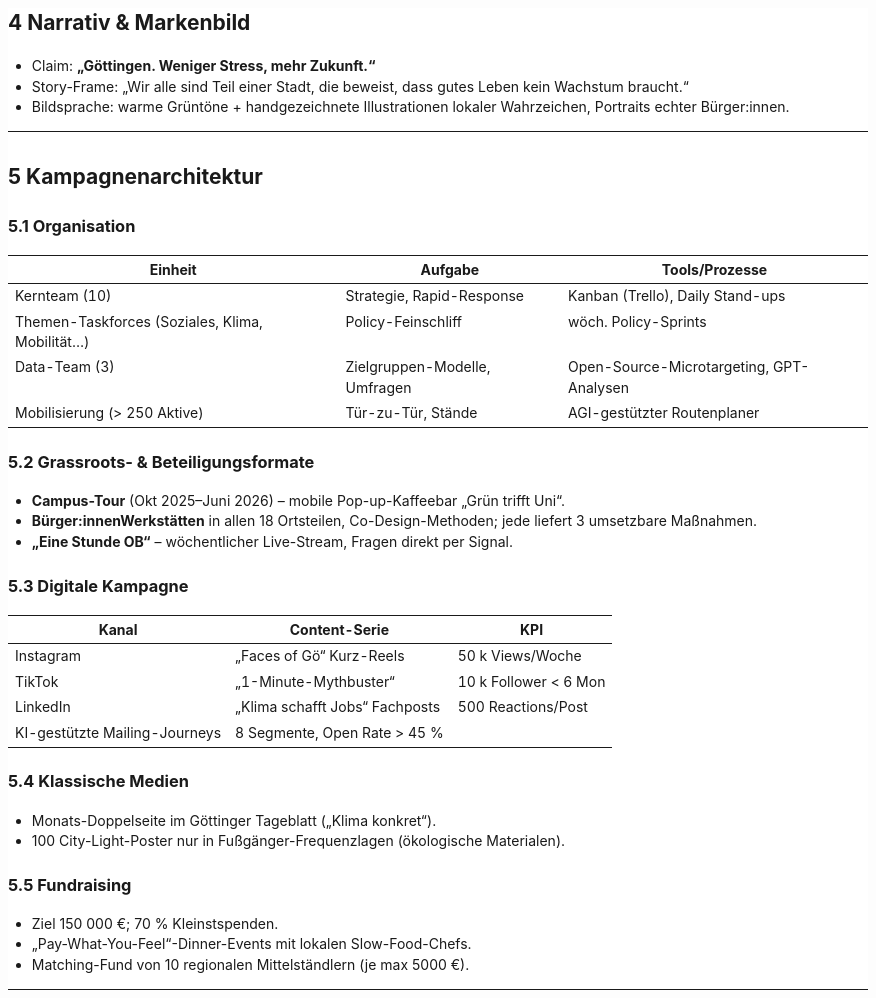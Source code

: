 
## 4 Narrativ & Markenbild

* Claim: **„Göttingen. Weniger Stress, mehr Zukunft.“**
* Story-Frame: „Wir alle sind Teil einer Stadt, die beweist, dass gutes Leben kein Wachstum braucht.“
* Bildsprache: warme Grüntöne + handgezeichnete Illustrationen lokaler Wahrzeichen, Portraits echter Bürger\:innen.

---

## 5 Kampagnenarchitektur

### 5.1 Organisation

| Einheit                                         | Aufgabe                       | Tools/Prozesse                           |
| ----------------------------------------------- | ----------------------------- | ---------------------------------------- |
| Kernteam (10)                                   | Strategie, Rapid-Response     | Kanban (Trello), Daily Stand-ups         |
| Themen-Taskforces (Soziales, Klima, Mobilität…) | Policy-Feinschliff            | wöch. Policy-Sprints                     |
| Data-Team (3)                                   | Zielgruppen-Modelle, Umfragen | Open-Source-Microtargeting, GPT-Analysen |
| Mobilisierung (> 250 Aktive)                    | Tür-zu-Tür, Stände            | AGI-gestützter Routenplaner              |

### 5.2 Grassroots- & Beteiligungsformate

* **Campus-Tour** (Okt 2025–Juni 2026) – mobile Pop-up-Kaffeebar „Grün trifft Uni“.
* **Bürger\:innenWerkstätten** in allen 18 Ortsteilen, Co-Design-Methoden; jede liefert 3 umsetzbare Maßnahmen.
* **„Eine Stunde OB“** – wöchentlicher Live-Stream, Fragen direkt per Signal.

### 5.3 Digitale Kampagne

| Kanal                         | Content-Serie                  | KPI                   |
| ----------------------------- | ------------------------------ | --------------------- |
| Instagram                     | „Faces of Gö“ Kurz-Reels       | 50 k Views/Woche      |
| TikTok                        | „1-Minute-Mythbuster“          | 10 k Follower < 6 Mon |
| LinkedIn                      | „Klima schafft Jobs“ Fachposts | 500 Reactions/Post    |
| KI-gestützte Mailing-Journeys | 8 Segmente, Open Rate > 45 %   |                       |

### 5.4 Klassische Medien

* Monats-Doppelseite im Göttinger Tageblatt („Klima konkret“).
* 100 City-Light-Poster nur in Fußgänger-Frequenzlagen (ökologische Materialen).

### 5.5 Fundraising

* Ziel 150 000 €; 70 % Kleinstspenden.
* „Pay-What-You-Feel“-Dinner-Events mit lokalen Slow-Food-Chefs.
* Matching-Fund von 10 regionalen Mittelständlern (je max 5000 €).

---